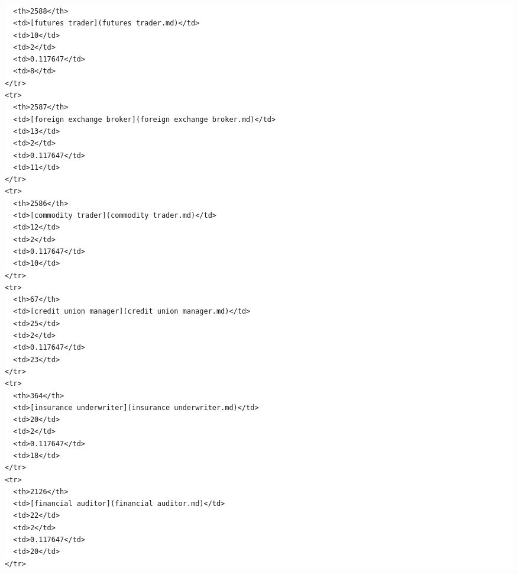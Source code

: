       <th>2588</th>
      <td>[futures trader](futures trader.md)</td>
      <td>10</td>
      <td>2</td>
      <td>0.117647</td>
      <td>8</td>
    </tr>
    <tr>
      <th>2587</th>
      <td>[foreign exchange broker](foreign exchange broker.md)</td>
      <td>13</td>
      <td>2</td>
      <td>0.117647</td>
      <td>11</td>
    </tr>
    <tr>
      <th>2586</th>
      <td>[commodity trader](commodity trader.md)</td>
      <td>12</td>
      <td>2</td>
      <td>0.117647</td>
      <td>10</td>
    </tr>
    <tr>
      <th>67</th>
      <td>[credit union manager](credit union manager.md)</td>
      <td>25</td>
      <td>2</td>
      <td>0.117647</td>
      <td>23</td>
    </tr>
    <tr>
      <th>364</th>
      <td>[insurance underwriter](insurance underwriter.md)</td>
      <td>20</td>
      <td>2</td>
      <td>0.117647</td>
      <td>18</td>
    </tr>
    <tr>
      <th>2126</th>
      <td>[financial auditor](financial auditor.md)</td>
      <td>22</td>
      <td>2</td>
      <td>0.117647</td>
      <td>20</td>
    </tr>
  </tbody>
</table>

